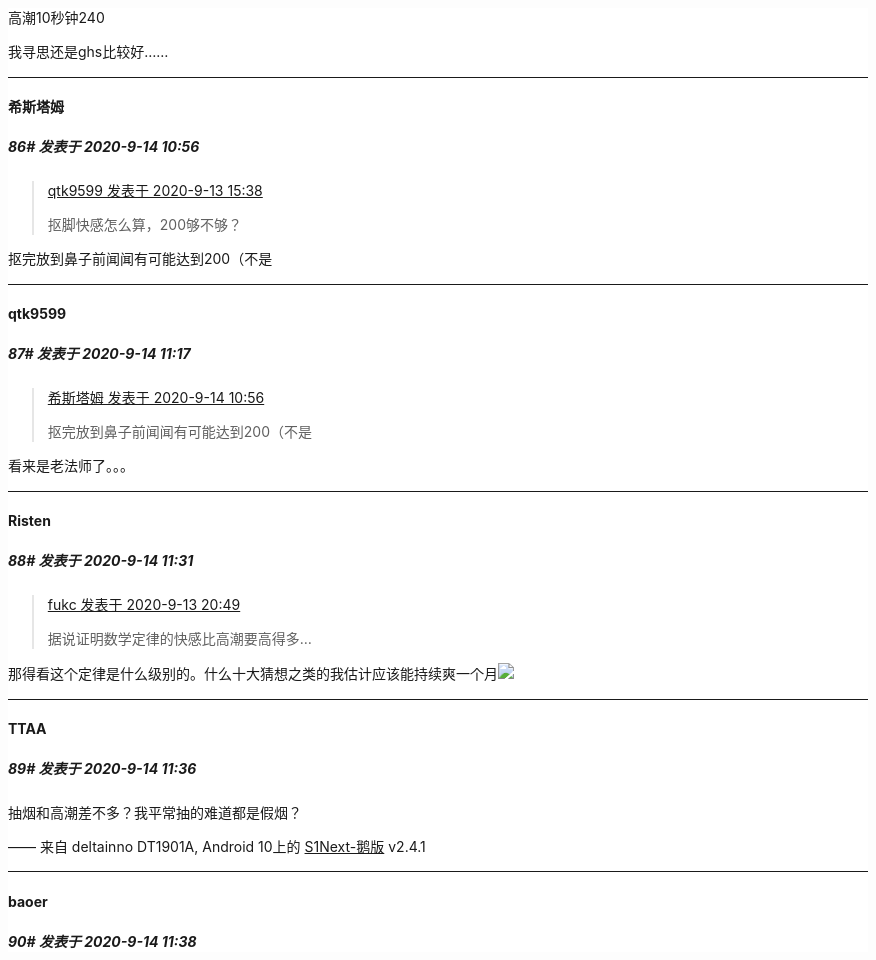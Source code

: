 高潮10秒钟240

我寻思还是ghs比较好……


-----

####  希斯塔姆  
##### 86#       发表于 2020-9-14 10:56


<blockquote><a href="httphttps://bbs.saraba1st.com/2b/forum.php?mod=redirect&amp;goto=findpost&amp;pid=48723749&amp;ptid=1959662" target="_blank">qtk9599 发表于 2020-9-13 15:38</a>

抠脚快感怎么算，200够不够？</blockquote>
抠完放到鼻子前闻闻有可能达到200（不是


-----

####  qtk9599  
##### 87#       发表于 2020-9-14 11:17


<blockquote><a href="httphttps://bbs.saraba1st.com/2b/forum.php?mod=redirect&amp;goto=findpost&amp;pid=48730496&amp;ptid=1959662" target="_blank">希斯塔姆 发表于 2020-9-14 10:56</a>

抠完放到鼻子前闻闻有可能达到200（不是</blockquote>
看来是老法师了。。。


-----

####  Risten  
##### 88#       发表于 2020-9-14 11:31


<blockquote><a href="httphttps://bbs.saraba1st.com/2b/forum.php?mod=redirect&amp;goto=findpost&amp;pid=48726314&amp;ptid=1959662" target="_blank">fukc 发表于 2020-9-13 20:49</a>

据说证明数学定律的快感比高潮要高得多…</blockquote>
那得看这个定律是什么级别的。什么十大猜想之类的我估计应该能持续爽一个月<img src="https://static.saraba1st.com/image/smiley/face2017/044.png" referrerpolicy="no-referrer">


-----

####  TTAA  
##### 89#       发表于 2020-9-14 11:36


抽烟和高潮差不多？我平常抽的难道都是假烟？

—— 来自 deltainno DT1901A, Android 10上的 [S1Next-鹅版](https://github.com/ykrank/S1-Next/releases) v2.4.1


-----

####  baoer  
##### 90#       发表于 2020-9-14 11:38
